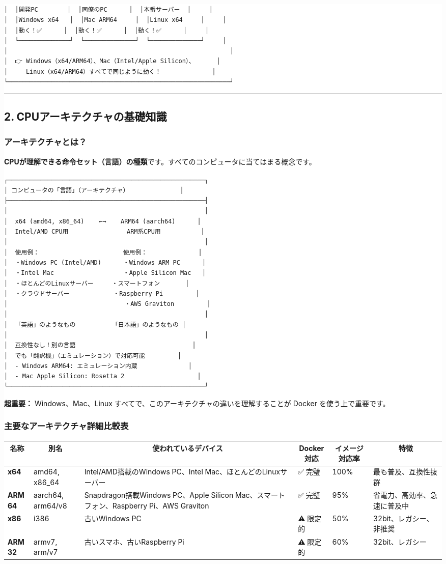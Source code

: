 ```
│  │開発PC        │  │同僚のPC      │  │本番サーバー  │     │
│  │Windows x64   │  │Mac ARM64     │  │Linux x64     │     │
│  │動く！✅      │  │動く！✅      │  │動く！✅      │     │
│  └──────────────┘  └──────────────┘  └──────────────┘     │
│                                                             │
│  👉 Windows（x64/ARM64）、Mac（Intel/Apple Silicon）、      │
│     Linux（x64/ARM64）すべてで同じように動く！              │
└─────────────────────────────────────────────────────────────┘
```

---

## 2. CPUアーキテクチャの基礎知識

### アーキテクチャとは？

**CPUが理解できる命令セット（言語）の種類**です。すべてのコンピュータに当てはまる概念です。

```
┌──────────────────────────────────────────────────────┐
│ コンピュータの「言語」（アーキテクチャ）              │
├──────────────────────────────────────────────────────┤
│                                                      │
│  x64 (amd64, x86_64)    ←→    ARM64 (aarch64)      │
│  Intel/AMD CPU用                ARM系CPU用           │
│                                                      │
│  使用例：                       使用例：              │
│  ・Windows PC (Intel/AMD)      ・Windows ARM PC      │
│  ・Intel Mac                   ・Apple Silicon Mac   │
│  ・ほとんどのLinuxサーバー     ・スマートフォン       │
│  ・クラウドサーバー            ・Raspberry Pi         │
│                                ・AWS Graviton         │
│                                                      │
│  「英語」のようなもの          「日本語」のようなもの │
│                                                      │
│  互換性なし！別の言語                                │
│  でも「翻訳機」（エミュレーション）で対応可能         │
│  - Windows ARM64: エミュレーション内蔵              │
│  - Mac Apple Silicon: Rosetta 2                    │
└──────────────────────────────────────────────────────┘
```

**超重要：** Windows、Mac、Linux すべてで、このアーキテクチャの違いを理解することが Docker を使う上で重要です。

### 主要なアーキテクチャ詳細比較表

| 名称 | 別名 | 使われているデバイス | Docker対応 | イメージ対応率 | 特徴 |
|------|------|---------------------|-----------|--------------|------|
| **x64** | amd64, x86_64 | Intel/AMD搭載のWindows PC、Intel Mac、ほとんどのLinuxサーバー | ✅ 完璧 | 100% | 最も普及、互換性抜群 |
| **ARM64** | aarch64, arm64/v8 | Snapdragon搭載Windows PC、Apple Silicon Mac、スマートフォン、Raspberry Pi、AWS Graviton | ✅ 完璧 | 95% | 省電力、高効率、急速に普及中 |
| **x86** | i386 | 古いWindows PC | ⚠️ 限定的 | 50% | 32bit、レガシー、非推奨 |
| **ARM32** | armv7, arm/v7 | 古いスマホ、古いRaspberry Pi | ⚠️ 限定的 | 60% | 32bit、レガシー |
